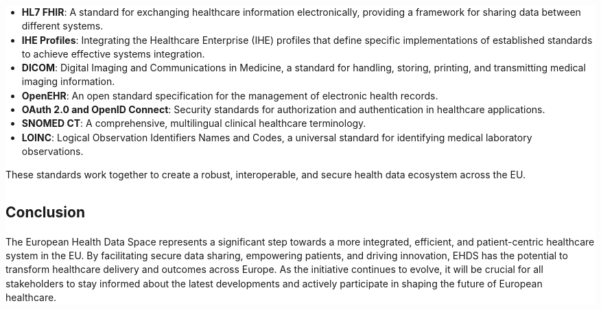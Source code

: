 - **HL7 FHIR**: A standard for exchanging healthcare information electronically, providing a framework for sharing data between different systems.
- **IHE Profiles**: Integrating the Healthcare Enterprise (IHE) profiles that define specific implementations of established standards to achieve effective systems integration.
- **DICOM**: Digital Imaging and Communications in Medicine, a standard for handling, storing, printing, and transmitting medical imaging information.
- **OpenEHR**: An open standard specification for the management of electronic health records.
- **OAuth 2.0 and OpenID Connect**: Security standards for authorization and authentication in healthcare applications.
- **SNOMED CT**: A comprehensive, multilingual clinical healthcare terminology.
- **LOINC**: Logical Observation Identifiers Names and Codes, a universal standard for identifying medical laboratory observations.

These standards work together to create a robust, interoperable, and secure health data ecosystem across the EU.

## Conclusion

The European Health Data Space represents a significant step towards a more integrated, efficient, and patient-centric healthcare system in the EU. By facilitating secure data sharing, empowering patients, and driving innovation, EHDS has the potential to transform healthcare delivery and outcomes across Europe. As the initiative continues to evolve, it will be crucial for all stakeholders to stay informed about the latest developments and actively participate in shaping the future of European healthcare.